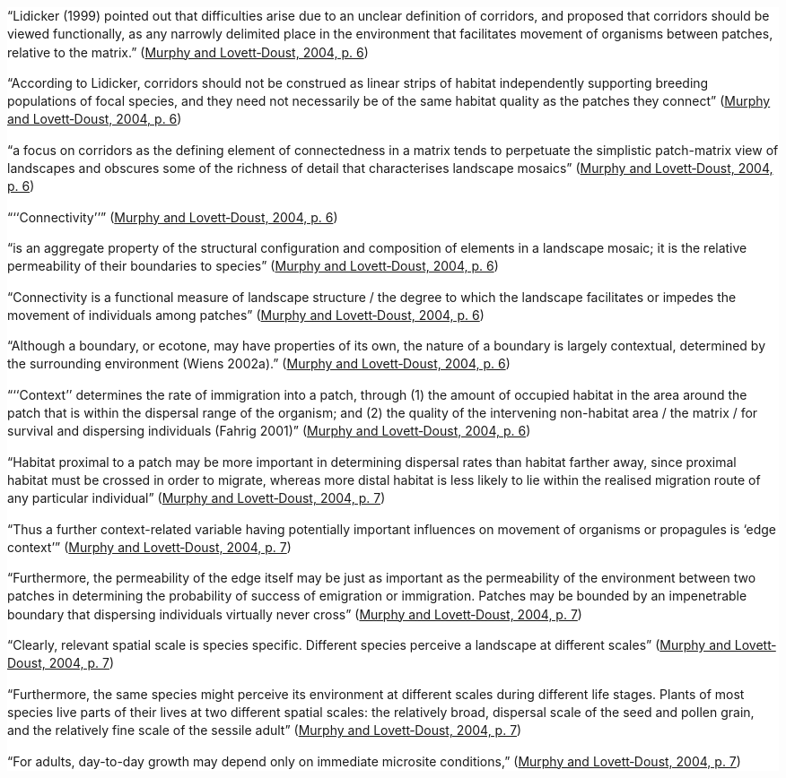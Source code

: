  “Lidicker (1999) pointed out that difficulties arise due to an unclear definition of corridors, and proposed that corridors should be viewed functionally, as any narrowly delimited place in the environment that facilitates movement of organisms between patches, relative to the matrix.” ([Murphy and Lovett‐Doust, 2004, p. 6](zotero://select/library/items/64WKU6N4))

 “According to Lidicker, corridors should not be construed as linear strips of habitat independently supporting breeding populations of focal species, and they need not necessarily be of the same habitat quality as the patches they connect” ([Murphy and Lovett‐Doust, 2004, p. 6](zotero://select/library/items/64WKU6N4))

 “a focus on corridors as the defining element of connectedness in a matrix tends to perpetuate the simplistic patch-matrix view of landscapes and obscures some of the richness of detail that characterises landscape mosaics” ([Murphy and Lovett‐Doust, 2004, p. 6](zotero://select/library/items/64WKU6N4))

 “‘‘Connectivity’’” ([Murphy and Lovett‐Doust, 2004, p. 6](zotero://select/library/items/64WKU6N4))

 “is an aggregate property of the structural configuration and composition of elements in a landscape mosaic; it is the relative permeability of their boundaries to species” ([Murphy and Lovett‐Doust, 2004, p. 6](zotero://select/library/items/64WKU6N4))

 “Connectivity is a functional measure of landscape structure / the degree to which the landscape facilitates or impedes the movement of individuals among patches” ([Murphy and Lovett‐Doust, 2004, p. 6](zotero://select/library/items/64WKU6N4))

 “Although a boundary, or ecotone, may have properties of its own, the nature of a boundary is largely contextual, determined by the surrounding environment (Wiens 2002a).” ([Murphy and Lovett‐Doust, 2004, p. 6](zotero://select/library/items/64WKU6N4))

 “‘‘Context’’ determines the rate of immigration into a patch, through (1) the amount of occupied habitat in the area around the patch that is within the dispersal range of the organism; and (2) the quality of the intervening non-habitat area / the matrix / for survival and dispersing individuals (Fahrig 2001)” ([Murphy and Lovett‐Doust, 2004, p. 6](zotero://select/library/items/64WKU6N4))

 “Habitat proximal to a patch may be more important in determining dispersal rates than habitat farther away, since proximal habitat must be crossed in order to migrate, whereas more distal habitat is less likely to lie within the realised migration route of any particular individual” ([Murphy and Lovett‐Doust, 2004, p. 7](zotero://select/library/items/64WKU6N4))

 “Thus a further context-related variable having potentially important influences on movement of organisms or propagules is ‘edge context’” ([Murphy and Lovett‐Doust, 2004, p. 7](zotero://select/library/items/64WKU6N4))

 “Furthermore, the permeability of the edge itself may be just as important as the permeability of the environment between two patches in determining the probability of success of emigration or immigration. Patches may be bounded by an impenetrable boundary that dispersing individuals virtually never cross” ([Murphy and Lovett‐Doust, 2004, p. 7](zotero://select/library/items/64WKU6N4))

 “Clearly, relevant spatial scale is species specific. Different species perceive a landscape at different scales” ([Murphy and Lovett‐Doust, 2004, p. 7](zotero://select/library/items/64WKU6N4))

 “Furthermore, the same species might perceive its environment at different scales during different life stages. Plants of most species live parts of their lives at two different spatial scales: the relatively broad, dispersal scale of the seed and pollen grain, and the relatively fine scale of the sessile adult” ([Murphy and Lovett‐Doust, 2004, p. 7](zotero://select/library/items/64WKU6N4))

 “For adults, day-to-day growth may depend only on immediate microsite conditions,” ([Murphy and Lovett‐Doust, 2004, p. 7](zotero://select/library/items/64WKU6N4))
